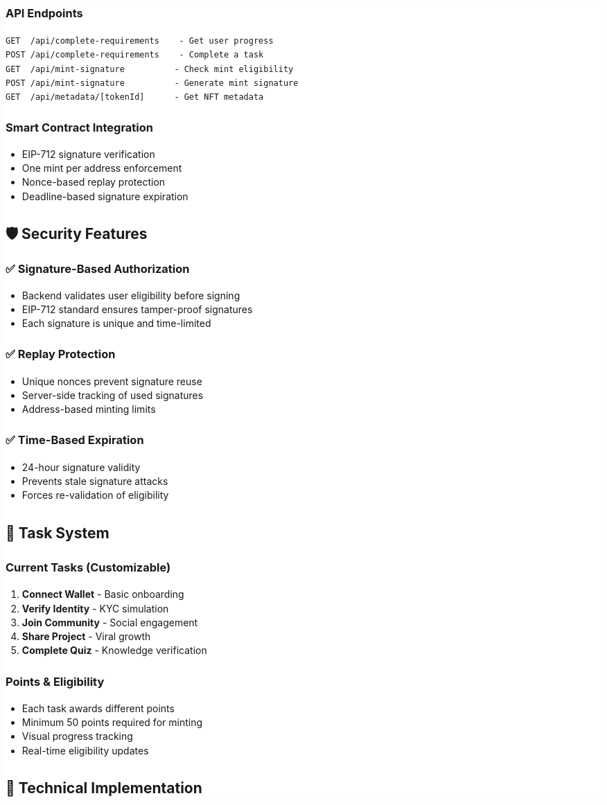 ### API Endpoints
```
GET  /api/complete-requirements    - Get user progress
POST /api/complete-requirements    - Complete a task
GET  /api/mint-signature          - Check mint eligibility
POST /api/mint-signature          - Generate mint signature
GET  /api/metadata/[tokenId]      - Get NFT metadata
```

### Smart Contract Integration
- EIP-712 signature verification
- One mint per address enforcement
- Nonce-based replay protection
- Deadline-based signature expiration

## 🛡️ Security Features

### ✅ Signature-Based Authorization
- Backend validates user eligibility before signing
- EIP-712 standard ensures tamper-proof signatures
- Each signature is unique and time-limited

### ✅ Replay Protection
- Unique nonces prevent signature reuse
- Server-side tracking of used signatures
- Address-based minting limits

### ✅ Time-Based Expiration
- 24-hour signature validity
- Prevents stale signature attacks
- Forces re-validation of eligibility

## 🎯 Task System

### Current Tasks (Customizable)
1. **Connect Wallet** - Basic onboarding
2. **Verify Identity** - KYC simulation
3. **Join Community** - Social engagement
4. **Share Project** - Viral growth
5. **Complete Quiz** - Knowledge verification

### Points & Eligibility
- Each task awards different points
- Minimum 50 points required for minting
- Visual progress tracking
- Real-time eligibility updates

## 🔧 Technical Implementation
